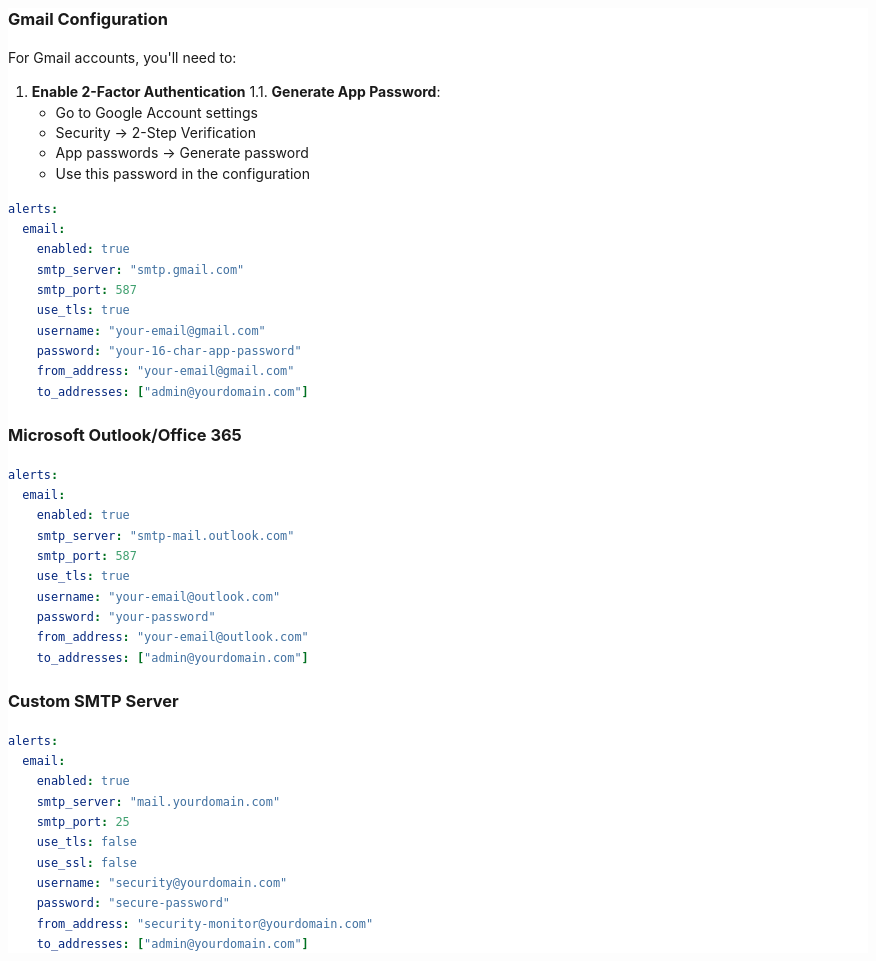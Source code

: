 ### **Gmail Configuration**

For Gmail accounts, you'll need to:

1. **Enable 2-Factor Authentication**
   1.1. **Generate App Password**:
   - Go to Google Account settings
   - Security → 2-Step Verification
   - App passwords → Generate password
   - Use this password in the configuration

```yaml
alerts:
  email:
    enabled: true
    smtp_server: "smtp.gmail.com"
    smtp_port: 587
    use_tls: true
    username: "your-email@gmail.com"
    password: "your-16-char-app-password"
    from_address: "your-email@gmail.com"
    to_addresses: ["admin@yourdomain.com"]
```

### **Microsoft Outlook/Office 365**

```yaml
alerts:
  email:
    enabled: true
    smtp_server: "smtp-mail.outlook.com"
    smtp_port: 587
    use_tls: true
    username: "your-email@outlook.com"
    password: "your-password"
    from_address: "your-email@outlook.com"
    to_addresses: ["admin@yourdomain.com"]
```

### **Custom SMTP Server**

```yaml
alerts:
  email:
    enabled: true
    smtp_server: "mail.yourdomain.com"
    smtp_port: 25
    use_tls: false
    use_ssl: false
    username: "security@yourdomain.com"
    password: "secure-password"
    from_address: "security-monitor@yourdomain.com"
    to_addresses: ["admin@yourdomain.com"]
```
